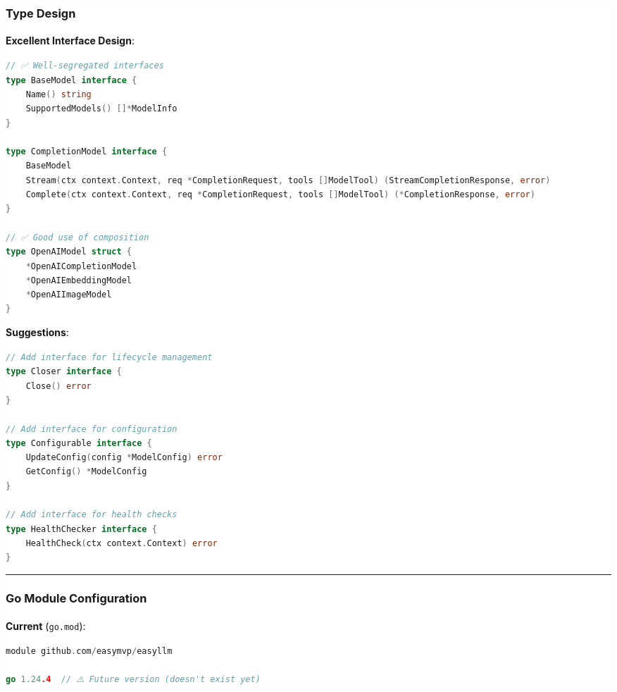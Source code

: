 
### Type Design

**Excellent Interface Design**:
```go
// ✅ Well-segregated interfaces
type BaseModel interface {
    Name() string
    SupportedModels() []*ModelInfo
}

type CompletionModel interface {
    BaseModel
    Stream(ctx context.Context, req *CompletionRequest, tools []ModelTool) (StreamCompletionResponse, error)
    Complete(ctx context.Context, req *CompletionRequest, tools []ModelTool) (*CompletionResponse, error)
}

// ✅ Good use of composition
type OpenAIModel struct {
    *OpenAICompletionModel
    *OpenAIEmbeddingModel
    *OpenAIImageModel
}
```

**Suggestions**:
```go
// Add interface for lifecycle management
type Closer interface {
    Close() error
}

// Add interface for configuration
type Configurable interface {
    UpdateConfig(config *ModelConfig) error
    GetConfig() *ModelConfig
}

// Add interface for health checks
type HealthChecker interface {
    HealthCheck(ctx context.Context) error
}
```

---

### Go Module Configuration

**Current** (`go.mod`):
```go
module github.com/easymvp/easyllm

go 1.24.4  // ⚠️ Future version (doesn't exist yet)
```
